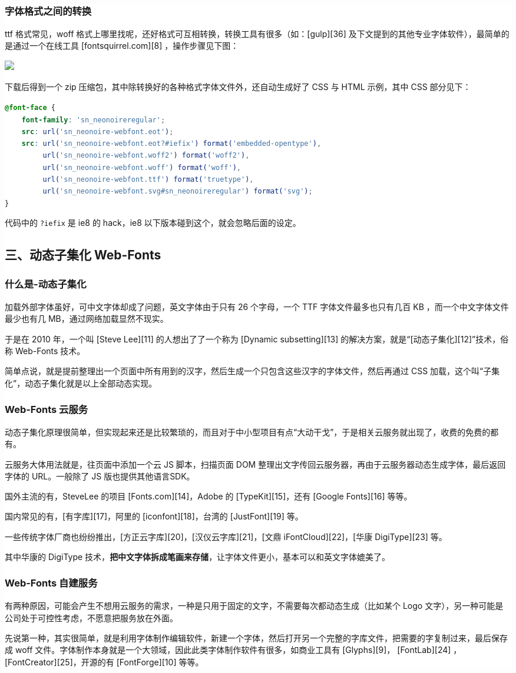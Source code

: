 ### 字体格式之间的转换

ttf 格式常见，woff 格式上哪里找呢，还好格式可互相转换，转换工具有很多（如：[gulp][36] 及下文提到的其他专业字体软件），最简单的是通过一个在线工具 [fontsquirrel.com][8] ，操作步骤见下图：

![](http://imglf1.nosdn.127.net/img/MzVqS0VIeGlFdmxTbXFmN3ZPWm9Jcyt2ZWZUckI3RnJjbm5rd2V1VGM2N3VHTHV6T0hiYnNnPT0.png)

下载后得到一个 zip 压缩包，其中除转换好的各种格式字体文件外，还自动生成好了 CSS 与 HTML 示例，其中 CSS 部分见下：

```css
@font-face {
    font-family: 'sn_neonoireregular';
    src: url('sn_neonoire-webfont.eot');
    src: url('sn_neonoire-webfont.eot?#iefix') format('embedded-opentype'),
         url('sn_neonoire-webfont.woff2') format('woff2'),
         url('sn_neonoire-webfont.woff') format('woff'),
         url('sn_neonoire-webfont.ttf') format('truetype'),
         url('sn_neonoire-webfont.svg#sn_neonoireregular') format('svg');
}
```

 代码中的 `?iefix` 是 ie8 的 hack，ie8 以下版本碰到这个，就会忽略后面的设定。


## 三、动态子集化 Web-Fonts

### 什么是-动态子集化

加载外部字体虽好，可中文字体却成了问题，英文字体由于只有 26 个字母，一个 TTF 字体文件最多也只有几百 KB ，而一个中文字体文件最少也有几 MB，通过网络加载显然不现实。

于是在 2010 年，一个叫 [Steve Lee][11]  的人想出了了一个称为 [Dynamic subsetting][13] 的解决方案，就是“[动态子集化][12]”技术，俗称 Web-Fonts 技术。

简单点说，就是提前整理出一个页面中所有用到的汉字，然后生成一个只包含这些汉字的字体文件，然后再通过 CSS 加载，这个叫“子集化”，动态子集化就是以上全部动态实现。


### Web-Fonts 云服务

动态子集化原理很简单，但实现起来还是比较繁琐的，而且对于中小型项目有点“大动干戈”，于是相关云服务就出现了，收费的免费的都有。

云服务大体用法就是，往页面中添加一个云 JS 脚本，扫描页面 DOM 整理出文字传回云服务器，再由于云服务器动态生成字体，最后返回字体的 URL。一般除了 JS 版也提供其他语言SDK。

国外主流的有，SteveLee 的项目  [Fonts.com][14]，Adobe 的 [TypeKit][15]，还有 [Google Fonts][16]  等等。

国内常见的有，[有字库][17]，阿里的 [iconfont][18]，台湾的 [JustFont][19] 等。

一些传统字体厂商也纷纷推出，[方正云字库][20]，[汉仪云字库][21]，[文鼎 iFontCloud][22]，[华康 DigiType][23] 等。

其中华康的 DigiType 技术，**把中文字体拆成笔画来存储**，让字体文件更小，基本可以和英文字体媲美了。

### Web-Fonts 自建服务

有两种原因，可能会产生不想用云服务的需求，一种是只用于固定的文字，不需要每次都动态生成（比如某个 Logo 文字），另一种可能是公司处于可控性考虑，不愿意把服务放在外面。

先说第一种，其实很简单，就是利用字体制作编辑软件，新建一个字体，然后打开另一个完整的字库文件，把需要的字复制过来，最后保存成 woff 文件。字体制作本身就是一个大领域，因此此类字体制作软件有很多，如商业工具有 [Glyphs][9]， [FontLab][24] ，[FontCreator][25]，开源的有 [FontForge][10] 等等。
